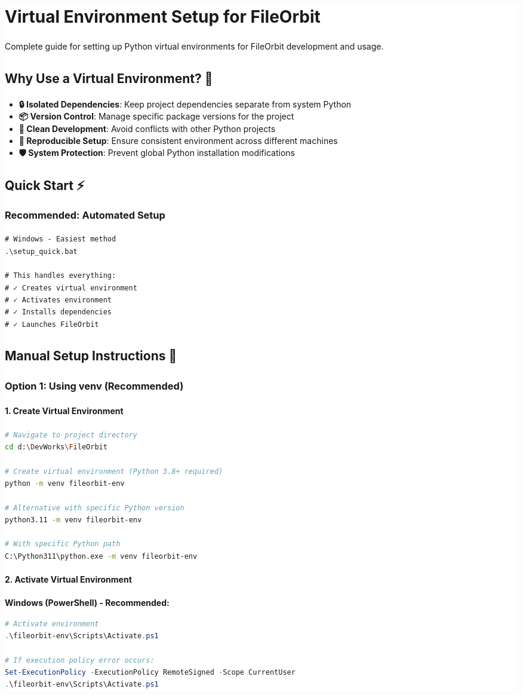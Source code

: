 # Virtual Environment Setup for FileOrbit

Complete guide for setting up Python virtual environments for FileOrbit development and usage.

## Why Use a Virtual Environment? 🤔

- **🔒 Isolated Dependencies**: Keep project dependencies separate from system Python
- **📦 Version Control**: Manage specific package versions for the project  
- **🧹 Clean Development**: Avoid conflicts with other Python projects
- **🔄 Reproducible Setup**: Ensure consistent environment across different machines
- **🛡️ System Protection**: Prevent global Python installation modifications

## Quick Start ⚡

### Recommended: Automated Setup
```batch
# Windows - Easiest method
.\setup_quick.bat

# This handles everything:
# ✓ Creates virtual environment
# ✓ Activates environment
# ✓ Installs dependencies
# ✓ Launches FileOrbit
```

## Manual Setup Instructions 📝

### Option 1: Using venv (Recommended)

#### 1. Create Virtual Environment
```bash
# Navigate to project directory
cd d:\DevWorks\FileOrbit

# Create virtual environment (Python 3.8+ required)
python -m venv fileorbit-env

# Alternative with specific Python version
python3.11 -m venv fileorbit-env

# With specific Python path
C:\Python311\python.exe -m venv fileorbit-env
```

#### 2. Activate Virtual Environment

**Windows (PowerShell) - Recommended:**
```powershell
# Activate environment
.\fileorbit-env\Scripts\Activate.ps1

# If execution policy error occurs:
Set-ExecutionPolicy -ExecutionPolicy RemoteSigned -Scope CurrentUser
.\fileorbit-env\Scripts\Activate.ps1
```
